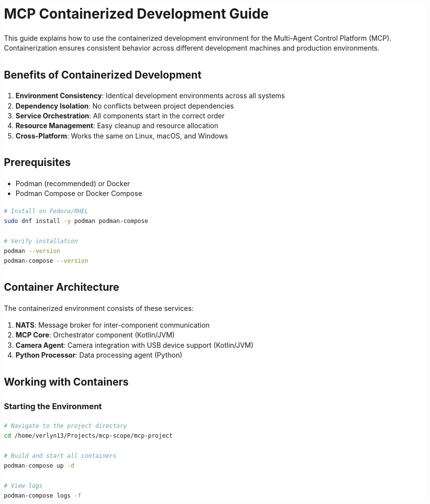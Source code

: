 # MCP Containerized Development Guide

This guide explains how to use the containerized development environment for the Multi-Agent Control Platform (MCP). Containerization ensures consistent behavior across different development machines and production environments.

## Benefits of Containerized Development

1. **Environment Consistency**: Identical development environments across all systems
2. **Dependency Isolation**: No conflicts between project dependencies
3. **Service Orchestration**: All components start in the correct order
4. **Resource Management**: Easy cleanup and resource allocation
5. **Cross-Platform**: Works the same on Linux, macOS, and Windows

## Prerequisites

- Podman (recommended) or Docker
- Podman Compose or Docker Compose

```bash
# Install on Fedora/RHEL
sudo dnf install -y podman podman-compose

# Verify installation
podman --version
podman-compose --version
```

## Container Architecture

The containerized environment consists of these services:

1. **NATS**: Message broker for inter-component communication
2. **MCP Core**: Orchestrator component (Kotlin/JVM)
3. **Camera Agent**: Camera integration with USB device support (Kotlin/JVM)
4. **Python Processor**: Data processing agent (Python)

## Working with Containers

### Starting the Environment

```bash
# Navigate to the project directory
cd /home/verlyn13/Projects/mcp-scope/mcp-project

# Build and start all containers
podman-compose up -d

# View logs
podman-compose logs -f
```
